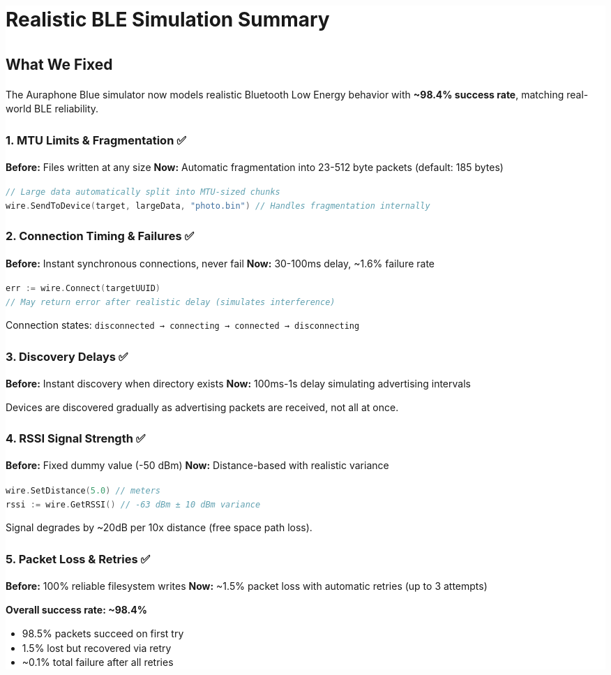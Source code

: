 # Realistic BLE Simulation Summary

## What We Fixed

The Auraphone Blue simulator now models realistic Bluetooth Low Energy behavior with **~98.4% success rate**, matching real-world BLE reliability.

### 1. MTU Limits & Fragmentation ✅
**Before:** Files written at any size
**Now:** Automatic fragmentation into 23-512 byte packets (default: 185 bytes)

```go
// Large data automatically split into MTU-sized chunks
wire.SendToDevice(target, largeData, "photo.bin") // Handles fragmentation internally
```

### 2. Connection Timing & Failures ✅
**Before:** Instant synchronous connections, never fail
**Now:** 30-100ms delay, ~1.6% failure rate

```go
err := wire.Connect(targetUUID)
// May return error after realistic delay (simulates interference)
```

Connection states: `disconnected → connecting → connected → disconnecting`

### 3. Discovery Delays ✅
**Before:** Instant discovery when directory exists
**Now:** 100ms-1s delay simulating advertising intervals

Devices are discovered gradually as advertising packets are received, not all at once.

### 4. RSSI Signal Strength ✅
**Before:** Fixed dummy value (-50 dBm)
**Now:** Distance-based with realistic variance

```go
wire.SetDistance(5.0) // meters
rssi := wire.GetRSSI() // -63 dBm ± 10 dBm variance
```

Signal degrades by ~20dB per 10x distance (free space path loss).

### 5. Packet Loss & Retries ✅
**Before:** 100% reliable filesystem writes
**Now:** ~1.5% packet loss with automatic retries (up to 3 attempts)

**Overall success rate: ~98.4%**
- 98.5% packets succeed on first try
- 1.5% lost but recovered via retry
- ~0.1% total failure after all retries

